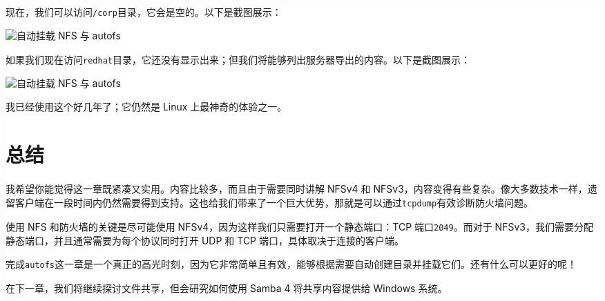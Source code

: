 现在，我们可以访问`/corp`目录，它会是空的。以下是截图展示：

![自动挂载 NFS 与 autofs](img/image00272.jpeg)

如果我们现在访问`redhat`目录，它还没有显示出来；但我们将能够列出服务器导出的内容。以下是截图展示：

![自动挂载 NFS 与 autofs](img/image00273.jpeg)

我已经使用这个好几年了；它仍然是 Linux 上最神奇的体验之一。

# 总结

我希望你能觉得这一章既紧凑又实用。内容比较多，而且由于需要同时讲解 NFSv4 和 NFSv3，内容变得有些复杂。像大多数技术一样，遗留客户端在一段时间内仍然需要得到支持。这也给我们带来了一个巨大优势，那就是可以通过`tcpdump`有效诊断防火墙问题。

使用 NFS 和防火墙的关键是尽可能使用 NFSv4，因为这样我们只需要打开一个静态端口：TCP 端口`2049`。而对于 NFSv3，我们需要分配静态端口，并且通常需要为每个协议同时打开 UDP 和 TCP 端口，具体取决于连接的客户端。

完成`autofs`这一章是一个真正的高光时刻，因为它非常简单且有效，能够根据需要自动创建目录并挂载它们。还有什么可以更好的呢！

在下一章，我们将继续探讨文件共享，但会研究如何使用 Samba 4 将共享内容提供给 Windows 系统。
